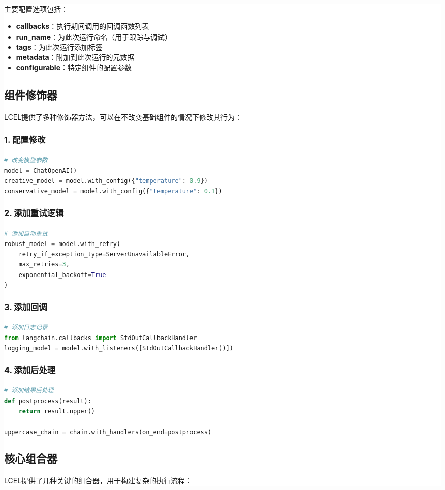 主要配置选项包括：

- **callbacks**：执行期间调用的回调函数列表
- **run_name**：为此次运行命名（用于跟踪与调试）
- **tags**：为此次运行添加标签
- **metadata**：附加到此次运行的元数据
- **configurable**：特定组件的配置参数

## 组件修饰器

LCEL提供了多种修饰器方法，可以在不改变基础组件的情况下修改其行为：

### 1. 配置修改

```python
# 改变模型参数
model = ChatOpenAI()
creative_model = model.with_config({"temperature": 0.9})
conservative_model = model.with_config({"temperature": 0.1})
```

### 2. 添加重试逻辑

```python
# 添加自动重试
robust_model = model.with_retry(
    retry_if_exception_type=ServerUnavailableError,
    max_retries=3,
    exponential_backoff=True
)
```

### 3. 添加回调

```python
# 添加日志记录
from langchain.callbacks import StdOutCallbackHandler
logging_model = model.with_listeners([StdOutCallbackHandler()])
```

### 4. 添加后处理

```python
# 添加结果后处理
def postprocess(result):
    return result.upper()

uppercase_chain = chain.with_handlers(on_end=postprocess)
```

## 核心组合器

LCEL提供了几种关键的组合器，用于构建复杂的执行流程：

